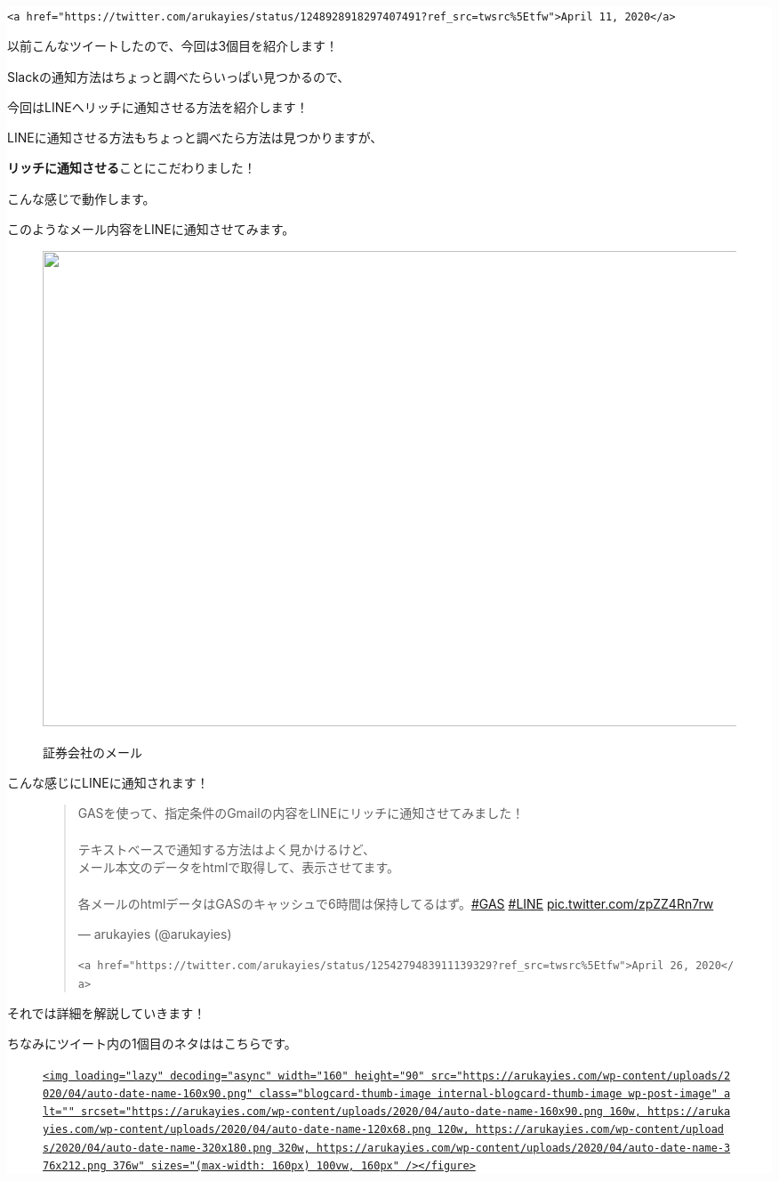     <a href="https://twitter.com/arukayies/status/1248928918297407491?ref_src=twsrc%5Etfw">April 11, 2020</a>
  </blockquote>
</div></figure> 

以前こんなツイートしたので、今回は3個目を紹介します！
</p>
<p>
Slackの通知方法はちょっと調べたらいっぱい見つかるので、
</p>
<p>
今回は<span class="fz-24px"><span class="bold-red">LINEへリッチに通知させる方法</span></span>を紹介します！

LINEに通知させる方法もちょっと調べたら方法は見つかりますが、
</p>
<p>
<strong><span class="red">リッチに通知させる</span></strong>ことにこだわりました！

こんな感じで動作します。

このようなメール内容をLINEに通知させてみます。<figure class="wp-block-image aligncenter size-large">

<img loading="lazy" decoding="async" width="1024" height="534" src="https://arukayies.com/wp-content/uploads/2020/04/メール内容-1024x534.png" alt="" class="wp-image-2922" srcset="https://arukayies.com/wp-content/uploads/2020/04/メール内容-1024x534.png 1024w, https://arukayies.com/wp-content/uploads/2020/04/メール内容-300x156.png 300w, https://arukayies.com/wp-content/uploads/2020/04/メール内容-768x400.png 768w, https://arukayies.com/wp-content/uploads/2020/04/メール内容.png 1212w" sizes="(max-width: 1024px) 100vw, 1024px" /> <figcaption class="wp-element-caption">証券会社のメール</figcaption></figure> 

こんな感じにLINEに通知されます！<figure class="wp-block-embed is-type-rich is-provider-twitter wp-block-embed-twitter">

<div class="wp-block-embed__wrapper">
  <blockquote class="twitter-tweet" data-width="550" data-dnt="true">
    <p lang="ja" dir="ltr">
      GASを使って、指定条件のGmailの内容をLINEにリッチに通知させてみました！<br /><br />テキストベースで通知する方法はよく見かけるけど、<br />メール本文のデータをhtmlで取得して、表示させてます。<br /><br />各メールのhtmlデータはGASのキャッシュで6時間は保持してるはず。<a href="https://twitter.com/hashtag/GAS?src=hash&ref_src=twsrc%5Etfw">#GAS</a> <a href="https://twitter.com/hashtag/LINE?src=hash&ref_src=twsrc%5Etfw">#LINE</a> <a href="https://t.co/zpZZ4Rn7rw">pic.twitter.com/zpZZ4Rn7rw</a>
    </p>&mdash; arukayies (@arukayies) 
    
    <a href="https://twitter.com/arukayies/status/1254279483911139329?ref_src=twsrc%5Etfw">April 26, 2020</a>
  </blockquote>
</div></figure> 

それでは詳細を解説していきます！

ちなみにツイート内の1個目のネタははこちらです。

<div class="wp-block-cocoon-blocks-blogcard blogcard-type bct-related">
  <a href="https://arukayies.com/gas/auto-date-name" title="GASを使って表の記入者＆日付を自動入力させる方法" class="blogcard-wrap internal-blogcard-wrap a-wrap cf" target="_blank">
  
  <div class="blogcard internal-blogcard ib-left cf">
    <div class="blogcard-label internal-blogcard-label">
      <span class="fa"></span>
    </div><figure class="blogcard-thumbnail internal-blogcard-thumbnail">
    
    <img loading="lazy" decoding="async" width="160" height="90" src="https://arukayies.com/wp-content/uploads/2020/04/auto-date-name-160x90.png" class="blogcard-thumb-image internal-blogcard-thumb-image wp-post-image" alt="" srcset="https://arukayies.com/wp-content/uploads/2020/04/auto-date-name-160x90.png 160w, https://arukayies.com/wp-content/uploads/2020/04/auto-date-name-120x68.png 120w, https://arukayies.com/wp-content/uploads/2020/04/auto-date-name-320x180.png 320w, https://arukayies.com/wp-content/uploads/2020/04/auto-date-name-376x212.png 376w" sizes="(max-width: 160px) 100vw, 160px" /></figure>
    